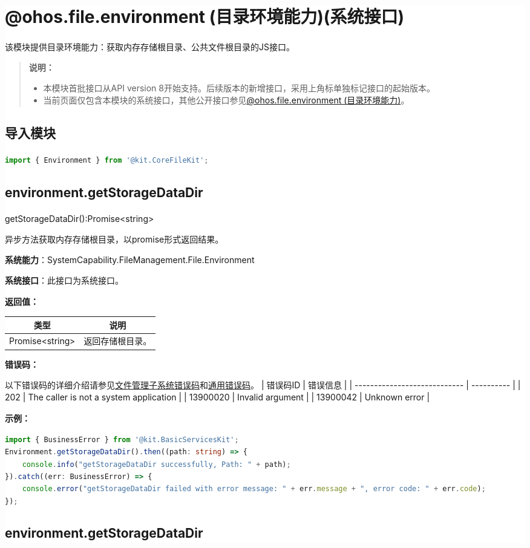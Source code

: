 # @ohos.file.environment (目录环境能力)(系统接口)

该模块提供目录环境能力：获取内存存储根目录、公共文件根目录的JS接口。

> **说明：**
>
> - 本模块首批接口从API version 8开始支持。后续版本的新增接口，采用上角标单独标记接口的起始版本。
> - 当前页面仅包含本模块的系统接口，其他公开接口参见[@ohos.file.environment (目录环境能力)](js-apis-file-environment.md)。

## 导入模块

```ts
import { Environment } from '@kit.CoreFileKit';
```

## environment.getStorageDataDir

getStorageDataDir():Promise&lt;string&gt;

异步方法获取内存存储根目录，以promise形式返回结果。

**系统能力**：SystemCapability.FileManagement.File.Environment

**系统接口**：此接口为系统接口。

**返回值：**

| 类型                  | 说明             |
| --------------------- | ---------------- |
| Promise&lt;string&gt; | 返回存储根目录。 |

**错误码：**

以下错误码的详细介绍请参见[文件管理子系统错误码](errorcode-filemanagement.md)和[通用错误码](../errorcode-universal.md)。
| 错误码ID                     | 错误信息        |
| ---------------------------- | ---------- |
| 202 | The caller is not a system application |
| 13900020 | Invalid argument |
| 13900042 | Unknown error |

**示例：**

  ```ts
  import { BusinessError } from '@kit.BasicServicesKit';
  Environment.getStorageDataDir().then((path: string) => {
      console.info("getStorageDataDir successfully, Path: " + path);
  }).catch((err: BusinessError) => {
      console.error("getStorageDataDir failed with error message: " + err.message + ", error code: " + err.code);
  });
  ```

## environment.getStorageDataDir

